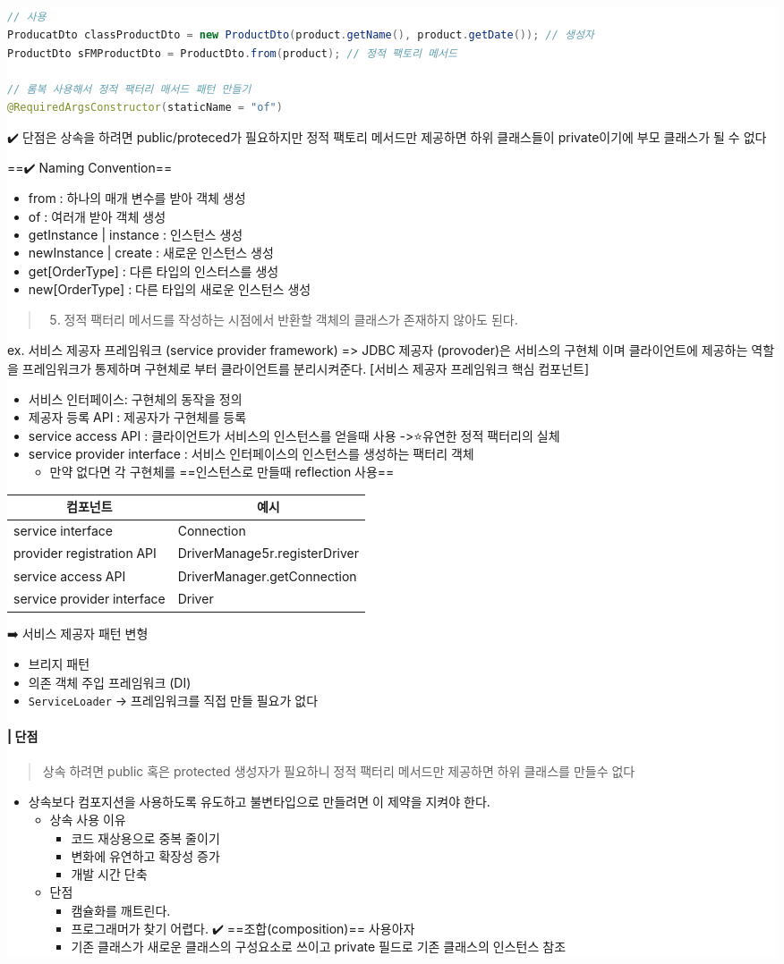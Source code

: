 ```java
// 사용
ProducatDto classProductDto = new ProductDto(product.getName(), product.getDate());	// 생성자
ProductDto sFMProductDto = ProductDto.from(product); // 정적 팩토리 메서드 

// 롬복 사용해서 정적 팩터리 매서드 패턴 만들기 
@RequiredArgsConstructor(staticName = "of")
```

  ✔️ 단점은 상속을 하려면 public/proteced가 필요하지만 정적 팩토리 메서드만 제공하면 
	  하위 클래스들이 private이기에 부모 클래스가 될 수 없다

==✔️ Naming Convention==
* from : 하나의 매개 변수를 받아 객체 생성
* of : 여러개 받아 객체 생성
* getInstance | instance : 인스턴스 생성
* newInstance | create : 새로운 인스턴스 생성
* get[OrderType] : 다른 타입의 인스터스를 생성
* new[OrderType] : 다른 타입의 새로운 인스턴스 생성 

> 5. 정적 팩터리 메서드를 작성하는 시점에서 반환할 객체의 클래스가 존재하지 않아도 된다. 

ex. 서비스 제공자 프레임워크 (service provider framework) => JDBC
제공자 (provoder)은 서비스의 구현체 이며 클라이언트에 제공하는 역할을 프레임워크가 통제하며 구현체로 부터 클라이언트를 분리시켜준다. 
[서비스 제공자 프레임워크 핵심 컴포넌트]
- 서비스 인터페이스: 구현체의 동작을 정의 
- 제공자 등록 API : 제공자가 구현체를 등록
- service access API : 클라이언트가 서비스의 인스턴스를 얻을때 사용 ->⭐유연한 정적 팩터리의 실체 
- service provider interface : 서비스 인터페이스의 인스턴스를 생성하는 팩터리 객체 
	- 만약 없다면 각 구현체를 ==인스턴스로 만들때 reflection 사용==

| 컴포넌트                   | 예시 |
| -------------------------- | ---- |
| service interface          |  Connection    |
| provider registration API  |  DriverManage5r.registerDriver    |
| service access API         |  DriverManager.getConnection    |
| service provider interface |    Driver  |

➡️ 서비스 제공자 패턴 변형 
- 브리지 패턴
- 의존 객체 주입 프레임워크 (DI)
- `ServiceLoader` -> 프레임워크를 직접 만들 필요가 없다 

#### | 단점 

> 상속 하려면 public 혹은 protected 생성자가 필요하니 정적 팩터리 메서드만 제공하면 하위 클래스를 만들수 없다

- 상속보다 컴포지션을 사용하도록 유도하고 불변타입으로 만들려면 이 제약을 지켜야 한다. 
	- 상속 사용 이유
		- 코드 재상용으로 중복 줄이기
		- 변화에 유연하고 확장성 증가
		- 개발 시간 단축
	- 단점
		- 캠슐화를 깨트린다. 
		- 프로그래머가 찾기 어렵다. 
	✔️ ==조합(composition)== 사용아자
		- 기존 클래스가 새로운 클래스의 구성요소로 쓰이고 private 필드로 기존 클래스의 인스턴스 참조 
		
